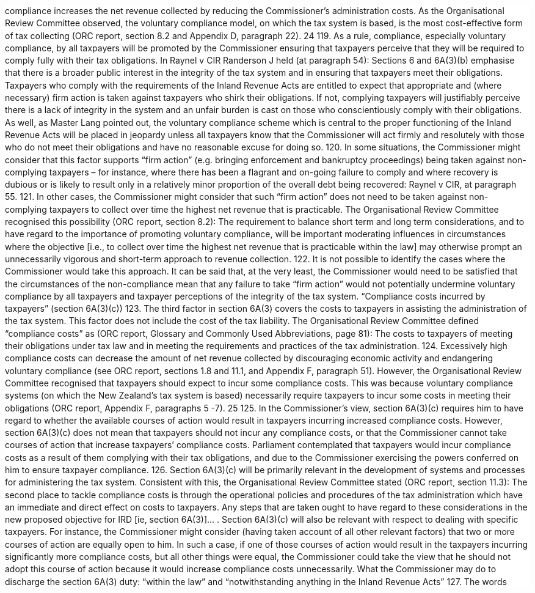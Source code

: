 compliance increases the net revenue collected by reducing the Commissioner’s administration costs. As the Organisational Review Committee observed, the voluntary compliance model, on which the tax system is based, is the most cost-effective form of tax collecting (ORC report, section 8.2 and Appendix D, paragraph 22). 24 119. As a rule, compliance, especially voluntary compliance, by all taxpayers will be promoted by the Commissioner ensuring that taxpayers perceive that they will be required to comply fully with their tax obligations. In Raynel v CIR Randerson J held (at paragraph 54): Sections 6 and 6A(3)(b) emphasise that there is a broader public interest in the integrity of the tax system and in ensuring that taxpayers meet their obligations. Taxpayers who comply with the requirements of the Inland Revenue Acts are entitled to expect that appropriate and (where necessary) firm action is taken against taxpayers who shirk their obligations. If not, complying taxpayers will justifiably perceive there is a lack of integrity in the system and an unfair burden is cast on those who conscientiously comply with their obligations. As well, as Master Lang pointed out, the voluntary compliance scheme which is central to the proper functioning of the Inland Revenue Acts will be placed in jeopardy unless all taxpayers know that the Commissioner will act firmly and resolutely with those who do not meet their obligations and have no reasonable excuse for doing so. 120. In some situations, the Commissioner might consider that this factor supports “firm action” (e.g. bringing enforcement and bankruptcy proceedings) being taken against non-complying taxpayers – for instance, where there has been a flagrant and on-going failure to comply and where recovery is dubious or is likely to result only in a relatively minor proportion of the overall debt being recovered: Raynel v CIR, at paragraph 55. 121. In other cases, the Commissioner might consider that such “firm action” does not need to be taken against non-complying taxpayers to collect over time the highest net revenue that is practicable. The Organisational Review Committee recognised this possibility (ORC report, section 8.2): The requirement to balance short term and long term considerations, and to have regard to the importance of promoting voluntary compliance, will be important moderating influences in circumstances where the objective \[i.e., to collect over time the highest net revenue that is practicable within the law\] may otherwise prompt an unnecessarily vigorous and short-term approach to revenue collection. 122. It is not possible to identify the cases where the Commissioner would take this approach. It can be said that, at the very least, the Commissioner would need to be satisfied that the circumstances of the non-compliance mean that any failure to take “firm action” would not potentially undermine voluntary compliance by all taxpayers and taxpayer perceptions of the integrity of the tax system. “Compliance costs incurred by taxpayers” (section 6A(3)(c)) 123. The third factor in section 6A(3) covers the costs to taxpayers in assisting the administration of the tax system. This factor does not include the cost of the tax liability. The Organisational Review Committee defined “compliance costs” as (ORC report, Glossary and Commonly Used Abbreviations, page 81): The costs to taxpayers of meeting their obligations under tax law and in meeting the requirements and practices of the tax administration. 124. Excessively high compliance costs can decrease the amount of net revenue collected by discouraging economic activity and endangering voluntary compliance (see ORC report, sections 1.8 and 11.1, and Appendix F, paragraph 51). However, the Organisational Review Committee recognised that taxpayers should expect to incur some compliance costs. This was because voluntary compliance systems (on which the New Zealand’s tax system is based) necessarily require taxpayers to incur some costs in meeting their obligations (ORC report, Appendix F, paragraphs 5 -7). 25 125. In the Commissioner’s view, section 6A(3)(c) requires him to have regard to whether the available courses of action would result in taxpayers incurring increased compliance costs. However, section 6A(3)(c) does not mean that taxpayers should not incur any compliance costs, or that the Commissioner cannot take courses of action that increase taxpayers’ compliance costs. Parliament contemplated that taxpayers would incur compliance costs as a result of them complying with their tax obligations, and due to the Commissioner exercising the powers conferred on him to ensure taxpayer compliance. 126. Section 6A(3)(c) will be primarily relevant in the development of systems and processes for administering the tax system. Consistent with this, the Organisational Review Committee stated (ORC report, section 11.3): The second place to tackle compliance costs is through the operational policies and procedures of the tax administration which have an immediate and direct effect on costs to taxpayers. Any steps that are taken ought to have regard to these considerations in the new proposed objective for IRD \[ie, section 6A(3)\]... . Section 6A(3)(c) will also be relevant with respect to dealing with specific taxpayers. For instance, the Commissioner might consider (having taken account of all other relevant factors) that two or more courses of action are equally open to him. In such a case, if one of those courses of action would result in the taxpayers incurring significantly more compliance costs, but all other things were equal, the Commissioner could take the view that he should not adopt this course of action because it would increase compliance costs unnecessarily. What the Commissioner may do to discharge the section 6A(3) duty: “within the law” and “notwithstanding anything in the Inland Revenue Acts” 127. The words
